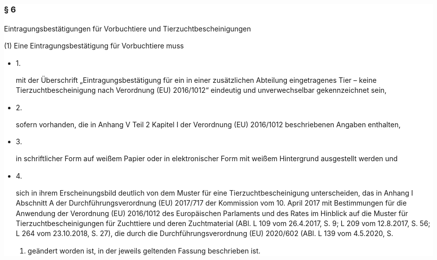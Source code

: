 </div>

</div>

</div>

</div>

<span id="BJNR290400021BJNE000800000.html"></span>

### § 6  
Eintragungsbestätigungen für Vorbuchtiere und Tierzuchtbescheinigungen

<div>

<div class="jnhtml">

<div>

<div class="jurAbsatz">

(1) Eine Eintragungsbestätigung für Vorbuchtiere muss

  - 1\.
    
    <div>
    
    mit der Überschrift „Eintragungsbestätigung für ein in einer
    zusätzlichen Abteilung eingetragenes Tier – keine
    Tierzuchtbescheinigung nach Verordnung (EU) 2016/1012“ eindeutig und
    unverwechselbar gekennzeichnet sein,
    
    </div>

  - 2\.
    
    <div>
    
    sofern vorhanden, die in Anhang V Teil 2 Kapitel I der Verordnung
    (EU) 2016/1012 beschriebenen Angaben enthalten,
    
    </div>

  - 3\.
    
    <div>
    
    in schriftlicher Form auf weißem Papier oder in elektronischer Form
    mit weißem Hintergrund ausgestellt werden und
    
    </div>

  - 4\.
    
    <div>
    
    sich in ihrem Erscheinungsbild deutlich von dem Muster für eine
    Tierzuchtbescheinigung unterscheiden, das in Anhang I Abschnitt A
    der Durchführungsverordnung (EU) 2017/717 der Kommission vom 10.
    April 2017 mit Bestimmungen für die Anwendung der Verordnung (EU)
    2016/1012 des Europäischen Parlaments und des Rates im Hinblick auf
    die Muster für Tierzuchtbescheinigungen für Zuchttiere und deren
    Zuchtmaterial (ABl. L 109 vom 26.4.2017, S. 9; L 209 vom 12.8.2017,
    S. 56; L 264 vom 23.10.2018, S. 27), die durch die
    Durchführungsverordnung (EU) 2020/602 (ABl. L 139 vom 4.5.2020, S.
    1) geändert worden ist, in der jeweils geltenden Fassung beschrieben
    ist.
    